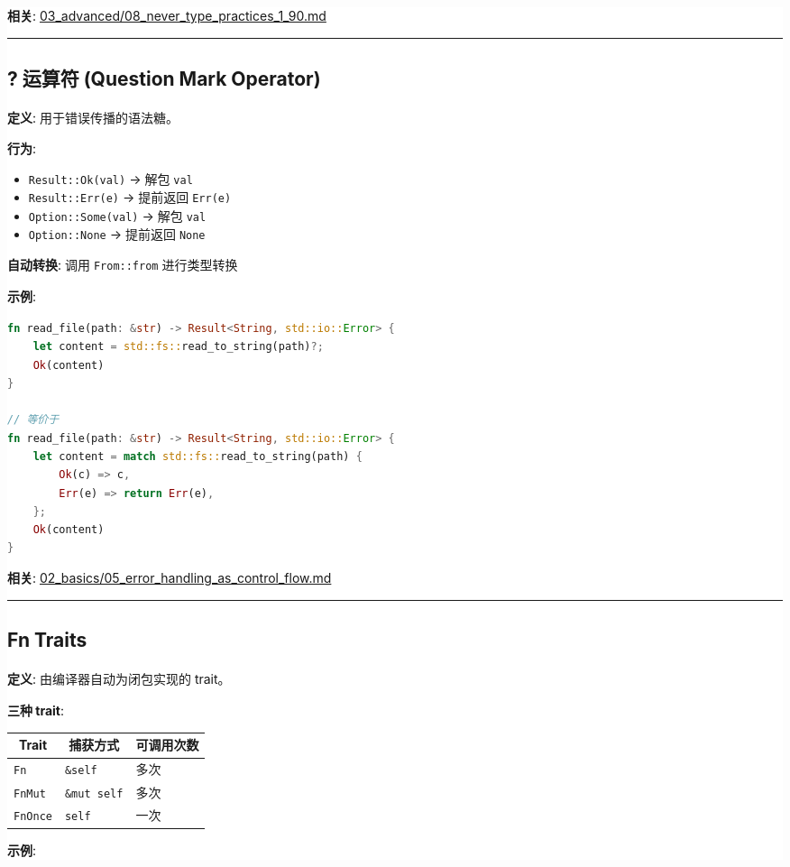 **相关**: [03_advanced/08_never_type_practices_1_90.md](./03_advanced/08_never_type_practices_1_90.md)

---

## ? 运算符 (Question Mark Operator)

**定义**: 用于错误传播的语法糖。

**行为**:

- `Result::Ok(val)` → 解包 `val`
- `Result::Err(e)` → 提前返回 `Err(e)`
- `Option::Some(val)` → 解包 `val`
- `Option::None` → 提前返回 `None`

**自动转换**: 调用 `From::from` 进行类型转换

**示例**:

```rust
fn read_file(path: &str) -> Result<String, std::io::Error> {
    let content = std::fs::read_to_string(path)?;
    Ok(content)
}

// 等价于
fn read_file(path: &str) -> Result<String, std::io::Error> {
    let content = match std::fs::read_to_string(path) {
        Ok(c) => c,
        Err(e) => return Err(e),
    };
    Ok(content)
}
```

**相关**: [02_basics/05_error_handling_as_control_flow.md](./02_basics/05_error_handling_as_control_flow.md)

---

## Fn Traits

**定义**: 由编译器自动为闭包实现的 trait。

**三种 trait**:

| Trait | 捕获方式 | 可调用次数 |
|-------|---------|-----------|
| `Fn` | `&self` | 多次 |
| `FnMut` | `&mut self` | 多次 |
| `FnOnce` | `self` | 一次 |

**示例**:
